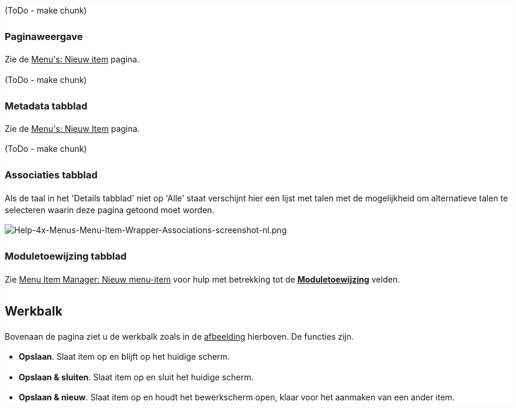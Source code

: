 (ToDo - make chunk)

### Paginaweergave

Zie de [Menu's: Nieuw
item](https://docs.joomla.org/Help4.x:Menu_Item:_New_Item/nl "Help4.x:Menu Item: New Item/nl")
pagina.

(ToDo - make chunk)

### Metadata tabblad

Zie de [Menu's: Nieuw
Item](https://docs.joomla.org/Help4.x:Menu_Item:_New_Item/nl "Help4.x:Menu Item: New Item/nl")
pagina.

(ToDo - make chunk)

### Associaties tabblad

Als de taal in het 'Details tabblad' niet op 'Alle' staat verschijnt
hier een lijst met talen met de mogelijkheid om alternatieve talen te
selecteren waarin deze pagina getoond moet worden.

<img
src="https://docs.joomla.org/images/8/87/Help-4x-Menus-Menu-Item-Wrapper-Associations-screenshot-nl.png"
decoding="async" data-file-width="829" data-file-height="223"
width="829" height="223"
alt="Help-4x-Menus-Menu-Item-Wrapper-Associations-screenshot-nl.png" />

### Moduletoewijzing tabblad

Zie [Menu Item Manager: Nieuw
menu-item](https://docs.joomla.org/Help4.x:Menu_Item:_New_Item/nl "Help4.x:Menu Item: New Item/nl")
voor hulp met betrekking tot de
**[Moduletoewijzing](https://docs.joomla.org/Help4.x:Menu_Item:_New_Item/nl#Module_Assignment_Tab "Help4.x:Menu Item: New Item/nl")**
velden.

## Werkbalk

Bovenaan de pagina ziet u de werkbalk zoals in de
[afbeelding](#Schermafbeelding) hierboven. De functies zijn.

- **Opslaan**. Slaat item op en blijft op het huidige scherm.



- **Opslaan & sluiten**. Slaat item op en sluit het huidige scherm.



- **Opslaan & nieuw**. Slaat item op en houdt het bewerkscherm open,
  klaar voor het aanmaken van een ander item.
